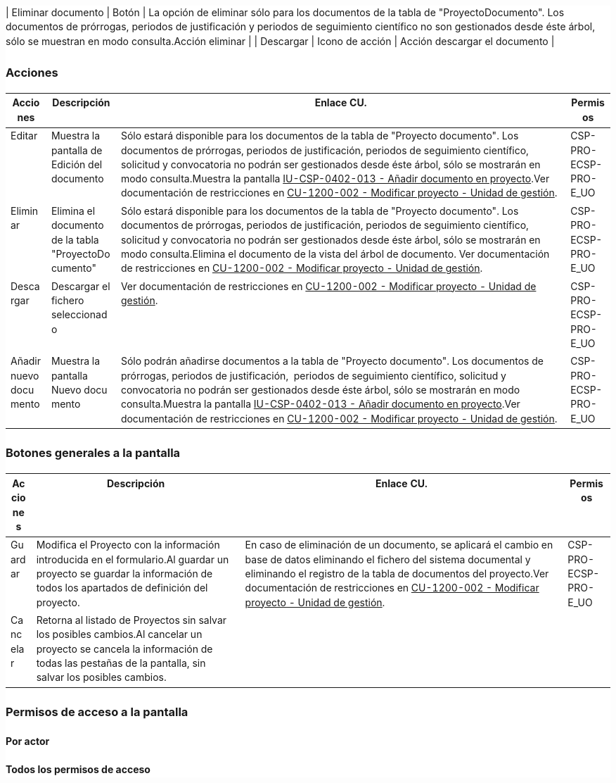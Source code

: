 | Eliminar documento | Botón | La opción de eliminar sólo para los documentos de la tabla de "ProyectoDocumento". Los documentos de prórrogas, periodos de justificación y periodos de seguimiento científico no son gestionados desde éste árbol, sólo se muestran en modo consulta.Acción eliminar |
| Descargar | Icono de acción | Acción descargar el documento |

  


### Acciones



| Acciones | Descripción | Enlace CU. | Permisos |
| --- | --- | --- | --- |
| Editar | Muestra la pantalla de Edición del documento | Sólo estará disponible para los documentos de la tabla de "Proyecto documento". Los documentos de prórrogas, periodos de justificación, periodos de seguimiento científico, solicitud y convocatoria no podrán ser gestionados desde éste árbol, sólo se mostrarán en modo consulta.Muestra la pantalla [IU\-CSP\-0402\-013 \- Añadir documento en proyecto](/hercules/sgi-sistema-de-gestion-de-investigacion/requisitos-y-analisis-funcional/analisis-funcional-sgi-hercules/csp-modulo-de-convocatorias-ayudas-solicitudes-proyectos-y-contratos-y-grupos-de-investigacion/csp-interfaz-de-usuario/iu-csp-0400-gestion-de-proyectos/iu-csp-0402-013-anadir-documento.md "/hercules/sgi-sistema-de-gestion-de-investigacion/requisitos-y-analisis-funcional/analisis-funcional-sgi-hercules/csp-modulo-de-convocatorias-ayudas-solicitudes-proyectos-y-contratos-y-grupos-de-investigacion/csp-interfaz-de-usuario/iu-csp-0400-gestion-de-proyectos/iu-csp-0402-013-anadir-documento.md").Ver documentación de restricciones en [CU\-1200\-002 \- Modificar proyecto \- Unidad de gestión](https://confluence.um.es/confluence/pages/viewpage.action?pageId=100764578 "https://confluence.um.es/confluence/pages/viewpage.action?pageId=100764578"). | CSP\-PRO\-ECSP\-PRO\-E\_UO |
| Eliminar | Elimina el documento de la tabla "ProyectoDocumento" | Sólo estará disponible para los documentos de la tabla de "Proyecto documento". Los documentos de prórrogas, periodos de justificación, periodos de seguimiento científico, solicitud y convocatoria no podrán ser gestionados desde éste árbol, sólo se mostrarán en modo consulta.Elimina el documento de la vista del árbol de documento. Ver documentación de restricciones en [CU\-1200\-002 \- Modificar proyecto \- Unidad de gestión](https://confluence.um.es/confluence/pages/viewpage.action?pageId=100764578 "https://confluence.um.es/confluence/pages/viewpage.action?pageId=100764578"). | CSP\-PRO\-ECSP\-PRO\-E\_UO |
| Descargar | Descargar el fichero seleccionado | Ver documentación de restricciones en [CU\-1200\-002 \- Modificar proyecto \- Unidad de gestión](https://confluence.um.es/confluence/pages/viewpage.action?pageId=100764578 "https://confluence.um.es/confluence/pages/viewpage.action?pageId=100764578"). | CSP\-PRO\-ECSP\-PRO\-E\_UO |
| Añadir nuevo documento | Muestra la pantalla Nuevo documento | Sólo podrán añadirse documentos a la tabla de "Proyecto documento". Los documentos de prórrogas, periodos de justificación,  periodos de seguimiento científico, solicitud y convocatoria no podrán ser gestionados desde éste árbol, sólo se mostrarán en modo consulta.Muestra la pantalla [IU\-CSP\-0402\-013 \- Añadir documento en proyecto](/hercules/sgi-sistema-de-gestion-de-investigacion/requisitos-y-analisis-funcional/analisis-funcional-sgi-hercules/csp-modulo-de-convocatorias-ayudas-solicitudes-proyectos-y-contratos-y-grupos-de-investigacion/csp-interfaz-de-usuario/iu-csp-0400-gestion-de-proyectos/iu-csp-0402-013-anadir-documento.md "/hercules/sgi-sistema-de-gestion-de-investigacion/requisitos-y-analisis-funcional/analisis-funcional-sgi-hercules/csp-modulo-de-convocatorias-ayudas-solicitudes-proyectos-y-contratos-y-grupos-de-investigacion/csp-interfaz-de-usuario/iu-csp-0400-gestion-de-proyectos/iu-csp-0402-013-anadir-documento.md").Ver documentación de restricciones en [CU\-1200\-002 \- Modificar proyecto \- Unidad de gestión](https://confluence.um.es/confluence/pages/viewpage.action?pageId=100764578 "https://confluence.um.es/confluence/pages/viewpage.action?pageId=100764578"). | CSP\-PRO\-ECSP\-PRO\-E\_UO |

### Botones generales a la pantalla



| **Acciones** | **Descripción** | **Enlace CU.** | **Permisos** |
| --- | --- | --- | --- |
| Guardar | Modifica el Proyecto con la información introducida en el formulario.Al guardar un proyecto se guardar la información de todos los apartados de definición del proyecto. | En caso de eliminación de un documento, se aplicará el cambio en base de datos eliminando el fichero del sistema documental y eliminando el registro de la tabla de documentos del proyecto.Ver documentación de restricciones en [CU\-1200\-002 \- Modificar proyecto \- Unidad de gestión](https://confluence.um.es/confluence/pages/viewpage.action?pageId=100764578 "https://confluence.um.es/confluence/pages/viewpage.action?pageId=100764578"). | CSP\-PRO\-ECSP\-PRO\-E\_UO |
| Cancelar | Retorna al listado de Proyectos sin salvar los posibles cambios.Al cancelar un proyecto se cancela la información de todas las pestañas de la pantalla, sin salvar los posibles cambios. |  |  |

### Permisos de acceso a la pantalla

#### Por actor

#### Todos los permisos de acceso




